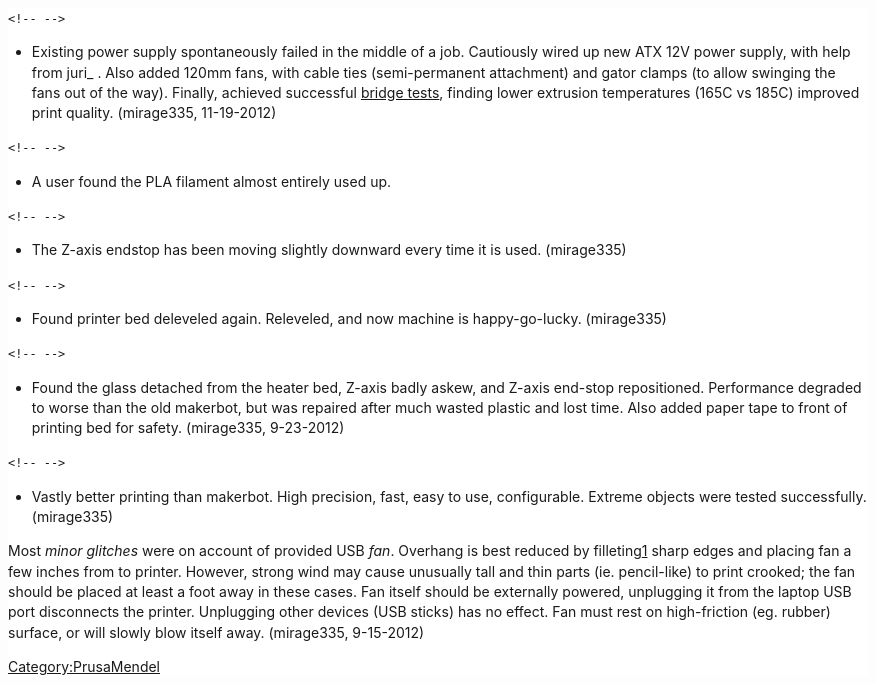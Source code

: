 ```{=html}
<!-- -->
```
-   Existing power supply spontaneously failed in the middle of a job.
    Cautiously wired up new ATX 12V power supply, with help from juri\_
    . Also added 120mm fans, with cable ties (semi-permanent attachment)
    and gator clamps (to allow swinging the fans out of the way).
    Finally, achieved successful [bridge
    tests](http://www.thingiverse.com/thing:12925), finding lower
    extrusion temperatures (165C vs 185C) improved print quality.
    (mirage335, 11-19-2012)

```{=html}
<!-- -->
```
-   A user found the PLA filament almost entirely used up.

```{=html}
<!-- -->
```
-   The Z-axis endstop has been moving slightly downward every time it
    is used. (mirage335)

```{=html}
<!-- -->
```
-   Found printer bed deleveled again. Releveled, and now machine is
    happy-go-lucky. (mirage335)

```{=html}
<!-- -->
```
-   Found the glass detached from the heater bed, Z-axis badly askew,
    and Z-axis end-stop repositioned. Performance degraded to worse than
    the old makerbot, but was repaired after much wasted plastic and
    lost time. Also added paper tape to front of printing bed for
    safety. (mirage335, 9-23-2012)

```{=html}
<!-- -->
```
-   Vastly better printing than makerbot. High precision, fast, easy to
    use, configurable. Extreme objects were tested successfully.
    (mirage335)

Most *minor glitches* were on account of provided USB *fan*. Overhang is
best reduced by
filleting[1](http://en.wikipedia.org/wiki/Fillet_(mechanics)) sharp
edges and placing fan a few inches from to printer. However, strong wind
may cause unusually tall and thin parts (ie. pencil-like) to print
crooked; the fan should be placed at least a foot away in these cases.
Fan itself should be externally powered, unplugging it from the laptop
USB port disconnects the printer. Unplugging other devices (USB sticks)
has no effect. Fan must rest on high-friction (eg. rubber) surface, or
will slowly blow itself away. (mirage335, 9-15-2012)

[Category:PrusaMendel](Category:PrusaMendel)
